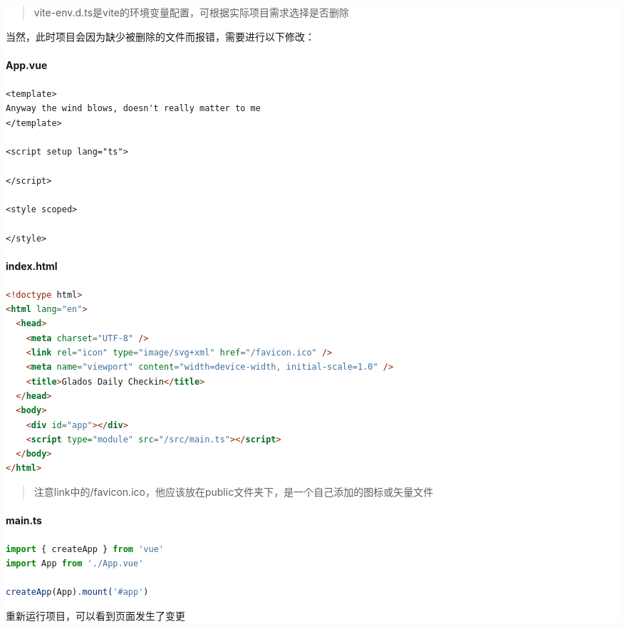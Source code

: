> vite-env.d.ts是vite的环境变量配置，可根据实际项目需求选择是否删除



当然，此时项目会因为缺少被删除的文件而报错，需要进行以下修改：

#### App.vue

```vue
<template>
Anyway the wind blows, doesn't really matter to me
</template>

<script setup lang="ts">

</script>

<style scoped>

</style>
```



#### index.html

```html
<!doctype html>
<html lang="en">
  <head>
    <meta charset="UTF-8" />
    <link rel="icon" type="image/svg+xml" href="/favicon.ico" />
    <meta name="viewport" content="width=device-width, initial-scale=1.0" />
    <title>Glados Daily Checkin</title>
  </head>
  <body>
    <div id="app"></div>
    <script type="module" src="/src/main.ts"></script>
  </body>
</html>

```

> 注意link中的/favicon.ico，他应该放在public文件夹下，是一个自己添加的图标或矢量文件



#### main.ts

```typescript
import { createApp } from 'vue'
import App from './App.vue'

createApp(App).mount('#app')
```



重新运行项目，可以看到页面发生了变更
